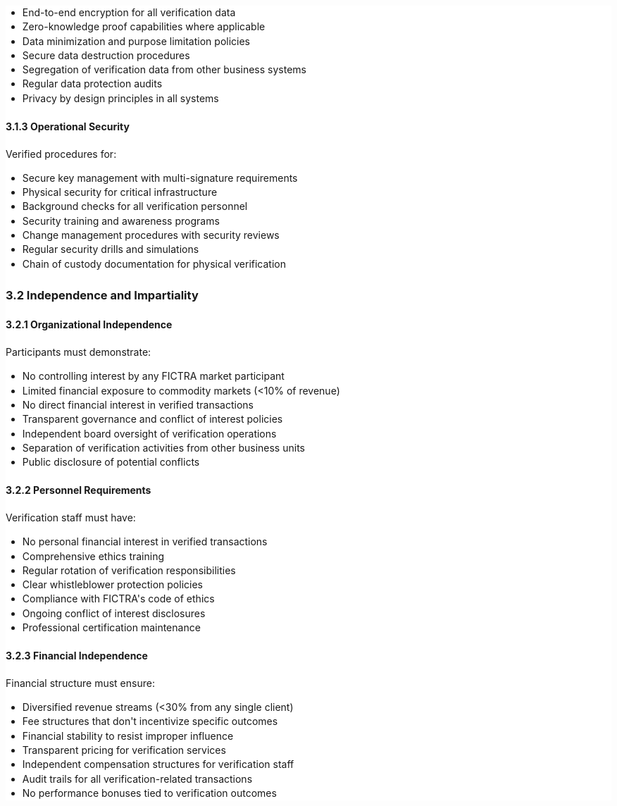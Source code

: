 - End-to-end encryption for all verification data
- Zero-knowledge proof capabilities where applicable
- Data minimization and purpose limitation policies
- Secure data destruction procedures
- Segregation of verification data from other business systems
- Regular data protection audits
- Privacy by design principles in all systems

#### 3.1.3 Operational Security

Verified procedures for:

- Secure key management with multi-signature requirements
- Physical security for critical infrastructure
- Background checks for all verification personnel
- Security training and awareness programs
- Change management procedures with security reviews
- Regular security drills and simulations
- Chain of custody documentation for physical verification

### 3.2 Independence and Impartiality

#### 3.2.1 Organizational Independence

Participants must demonstrate:

- No controlling interest by any FICTRA market participant
- Limited financial exposure to commodity markets (<10% of revenue)
- No direct financial interest in verified transactions
- Transparent governance and conflict of interest policies
- Independent board oversight of verification operations
- Separation of verification activities from other business units
- Public disclosure of potential conflicts

#### 3.2.2 Personnel Requirements

Verification staff must have:

- No personal financial interest in verified transactions
- Comprehensive ethics training
- Regular rotation of verification responsibilities
- Clear whistleblower protection policies
- Compliance with FICTRA's code of ethics
- Ongoing conflict of interest disclosures
- Professional certification maintenance

#### 3.2.3 Financial Independence

Financial structure must ensure:

- Diversified revenue streams (<30% from any single client)
- Fee structures that don't incentivize specific outcomes
- Financial stability to resist improper influence
- Transparent pricing for verification services
- Independent compensation structures for verification staff
- Audit trails for all verification-related transactions
- No performance bonuses tied to verification outcomes
